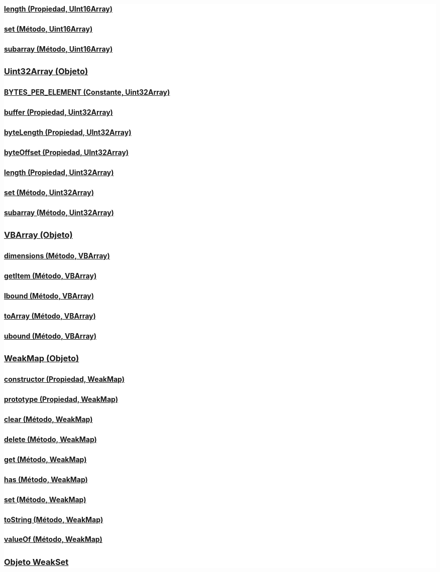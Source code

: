 #### [length (Propiedad, UInt16Array)](length-property-uint16array.md)
#### [set (Método, Uint16Array)](set-method-uint16array.md)
#### [subarray (Método, Uint16Array)](subarray-method-uint16array.md)
### [Uint32Array (Objeto)](uint32array-object.md)
#### [BYTES_PER_ELEMENT (Constante, Uint32Array)](bytes-per-element-constant-uint32array.md)
#### [buffer (Propiedad, Uint32Array)](buffer-property-uint32array.md)
#### [byteLength (Propiedad, UInt32Array)](bytelength-property-uint32array.md)
#### [byteOffset (Propiedad, UInt32Array)](byteoffset-property-uint32array.md)
#### [length (Propiedad, Uint32Array)](length-property-uint32array.md)
#### [set (Método, Uint32Array)](set-method-uint32array.md)
#### [subarray (Método, Uint32Array)](subarray-method-uint32array.md)
### [VBArray (Objeto)](vbarray-object-javascript.md)
#### [dimensions (Método, VBArray)](dimensions-method-vbarray-javascript.md)
#### [getItem (Método, VBArray)](getitem-method-vbarray-javascript.md)
#### [lbound (Método, VBArray)](lbound-method-vbarray-javascript.md)
#### [toArray (Método, VBArray)](toarray-method-vbarray-javascript.md)
#### [ubound (Método, VBArray)](ubound-method-vbarray-javascript.md)
### [WeakMap (Objeto)](weakmap-object-javascript.md)
#### [constructor (Propiedad, WeakMap)](constructor-property-weakmap.md)
#### [prototype (Propiedad, WeakMap)](prototype-property-weakmap.md)
#### [clear (Método, WeakMap)](clear-method-weakmap-javascript.md)
#### [delete (Método, WeakMap)](delete-method-weakmap-javascript.md)
#### [get (Método, WeakMap)](get-method-weakmap-javascript.md)
#### [has (Método, WeakMap)](has-method-weakmap-javascript.md)
#### [set (Método, WeakMap)](set-method-weakmap-javascript.md)
#### [toString (Método, WeakMap)](tostring-method-weakmap-javascript.md)
#### [valueOf (Método, WeakMap)](valueof-method-weakmap-javascript.md)
### [Objeto WeakSet](weakset-object-javascript.md)